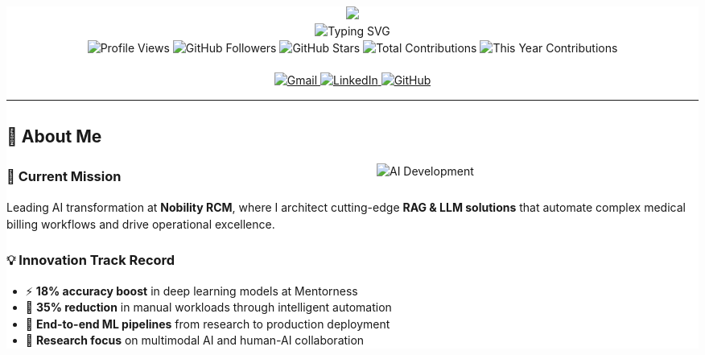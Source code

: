 

<div align="center">
  <img src="https://capsule-render.vercel.app/api?type=waving&color=gradient&customColorList=6,11,20&height=300&section=header&text=Rayyan%20Ahmed&fontSize=90&fontAlign=50&fontAlignY=40&desc=AI%20Engineer%20%7C%20Data%20Scientist%20%7C%20Innovation%20Catalyst&descAlign=50&descAlignY=60&animation=fadeIn" width="100%"/>
</div>


<div align="center">
  <img src="https://readme-typing-svg.herokuapp.com/?lines=🤖+AI+Engineer+%26+Machine+Learning+Expert;🧠+Deep+Learning+%26+Neural+Networks+Specialist;🔬+Computer+Vision+%26+NLP+Researcher;🚀+RAG+%26+LLM+Solutions+Architect;💡+Automation+%26+Innovation+Enthusiast;🌟+Building+Tomorrow's+AI+Today!&font=Fira%20Code&center=true&width=800&height=100&duration=4000&pause=1000" alt="Typing SVG" />
</div>


<div align="center">
  <img src="https://komarev.com/ghpvc/?username=Rayyan9477&label=Profile%20Views&color=0e75b6&style=for-the-badge&initial=1438" alt="Profile Views" />
  <img src="https://img.shields.io/github/followers/Rayyan9477?label=Followers&style=for-the-badge&color=4c1&logo=github" alt="GitHub Followers" />
  <img src="https://img.shields.io/github/stars/Rayyan9477?label=Total%20Stars&style=for-the-badge&color=yellow&logo=github" alt="GitHub Stars" />
  <img src="https://img.shields.io/badge/Total%20Contributions-1,234-green?style=for-the-badge&logo=github" alt="Total Contributions" />
  <img src="https://img.shields.io/badge/This%20Year-567-blue?style=for-the-badge&logo=github" alt="This Year Contributions" />
</div>

<br>

<div align="center">
  <a href="mailto:rayyanahmed265@yahoo.com">
    <img src="https://img.shields.io/badge/Gmail-D14836?style=for-the-badge&logo=gmail&logoColor=white" alt="Gmail"/>
  </a>
  <a href="https://www.linkedin.com/in/rayyan-ahmed9477">
    <img src="https://img.shields.io/badge/LinkedIn-0077B5?style=for-the-badge&logo=linkedin&logoColor=white" alt="LinkedIn"/>
  </a>
  <a href="https://github.com/Rayyan9477">
    <img src="https://img.shields.io/badge/GitHub-100000?style=for-the-badge&logo=github&logoColor=white" alt="GitHub"/>
  </a>
</div>

---

## 🚀 About Me

<img align="right" alt="AI Development" width="400" src="https://user-images.githubusercontent.com/74038190/229223263-cf2e4b07-2615-4f87-9c38-e37600f8381a.gif"/>

### 🎯 **Current Mission**
Leading AI transformation at **Nobility RCM**, where I architect cutting-edge **RAG & LLM solutions** that automate complex medical billing workflows and drive operational excellence.

### 💡 **Innovation Track Record**
- ⚡ **18% accuracy boost** in deep learning models at Mentorness
- 🎯 **35% reduction** in manual workloads through intelligent automation
- 🚀 **End-to-end ML pipelines** from research to production deployment
- 🔬 **Research focus** on multimodal AI and human-AI collaboration
